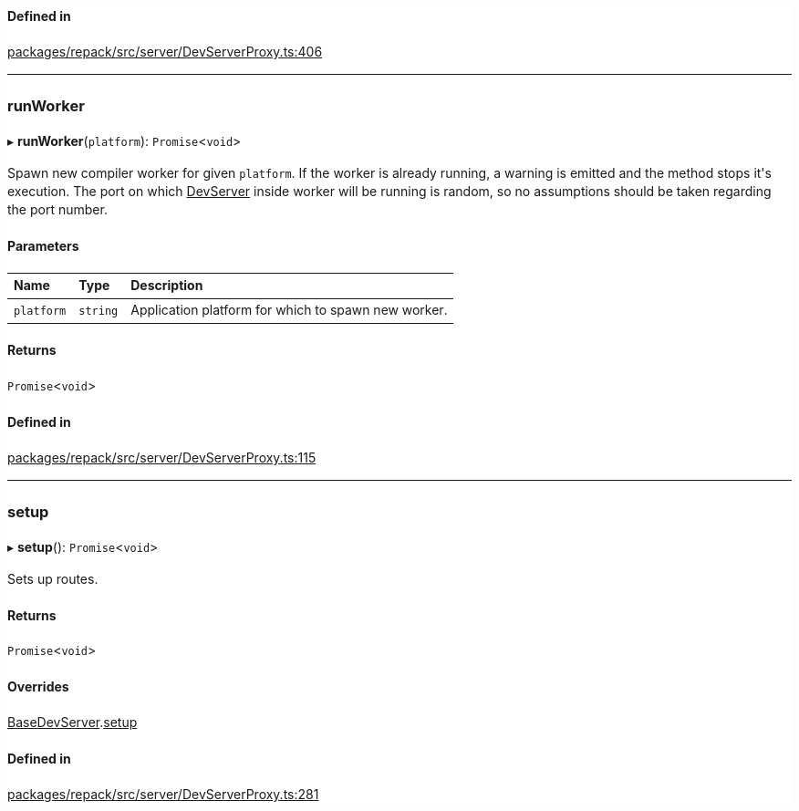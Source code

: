 #### Defined in

[packages/repack/src/server/DevServerProxy.ts:406](https://github.com/callstack/repack/blob/a78f6b9/packages/repack/src/server/DevServerProxy.ts#L406)

___

### runWorker

▸ **runWorker**(`platform`): `Promise`<`void`\>

Spawn new compiler worker for given `platform`.
If the worker is already running, a warning is emitted and the method stops it's execution.
The port on which [DevServer](DevServer.md) inside worker will be running is random, so no assumptions
should be taken regarding the port number.

#### Parameters

| Name | Type | Description |
| :------ | :------ | :------ |
| `platform` | `string` | Application platform for which to spawn new worker. |

#### Returns

`Promise`<`void`\>

#### Defined in

[packages/repack/src/server/DevServerProxy.ts:115](https://github.com/callstack/repack/blob/a78f6b9/packages/repack/src/server/DevServerProxy.ts#L115)

___

### setup

▸ **setup**(): `Promise`<`void`\>

Sets up routes.

#### Returns

`Promise`<`void`\>

#### Overrides

[BaseDevServer](BaseDevServer.md).[setup](BaseDevServer.md#setup)

#### Defined in

[packages/repack/src/server/DevServerProxy.ts:281](https://github.com/callstack/repack/blob/a78f6b9/packages/repack/src/server/DevServerProxy.ts#L281)
